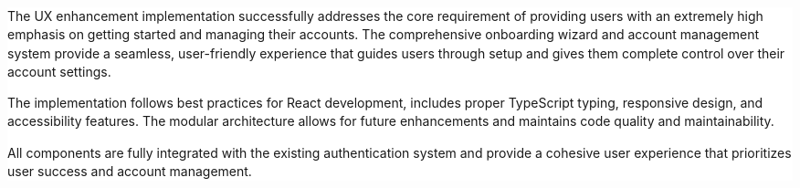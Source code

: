 The UX enhancement implementation successfully addresses the core requirement of providing users with an extremely high emphasis on getting started and managing their accounts. The comprehensive onboarding wizard and account management system provide a seamless, user-friendly experience that guides users through setup and gives them complete control over their account settings.

The implementation follows best practices for React development, includes proper TypeScript typing, responsive design, and accessibility features. The modular architecture allows for future enhancements and maintains code quality and maintainability.

All components are fully integrated with the existing authentication system and provide a cohesive user experience that prioritizes user success and account management.

